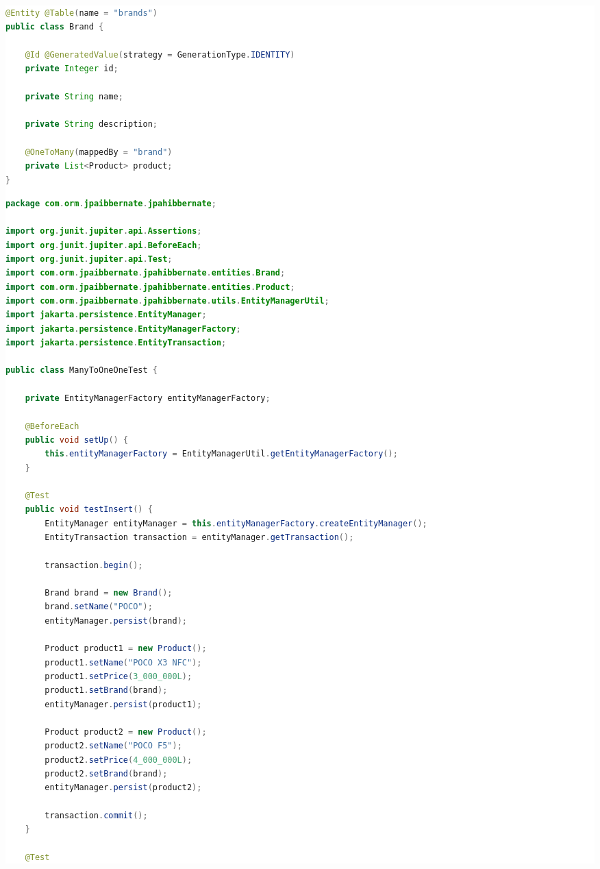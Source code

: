 ``` java
@Entity @Table(name = "brands")
public class Brand {

    @Id @GeneratedValue(strategy = GenerationType.IDENTITY)
    private Integer id;

    private String name;
    
    private String description;

    @OneToMany(mappedBy = "brand")
    private List<Product> product;
}
```

``` java
package com.orm.jpaibbernate.jpahibbernate;

import org.junit.jupiter.api.Assertions;
import org.junit.jupiter.api.BeforeEach;
import org.junit.jupiter.api.Test;
import com.orm.jpaibbernate.jpahibbernate.entities.Brand;
import com.orm.jpaibbernate.jpahibbernate.entities.Product;
import com.orm.jpaibbernate.jpahibbernate.utils.EntityManagerUtil;
import jakarta.persistence.EntityManager;
import jakarta.persistence.EntityManagerFactory;
import jakarta.persistence.EntityTransaction;

public class ManyToOneOneTest {
    
    private EntityManagerFactory entityManagerFactory;

    @BeforeEach
    public void setUp() {
        this.entityManagerFactory = EntityManagerUtil.getEntityManagerFactory();
    }

    @Test
    public void testInsert() {
        EntityManager entityManager = this.entityManagerFactory.createEntityManager();
        EntityTransaction transaction = entityManager.getTransaction();

        transaction.begin();

        Brand brand = new Brand();
        brand.setName("POCO");
        entityManager.persist(brand);

        Product product1 = new Product();
        product1.setName("POCO X3 NFC");
        product1.setPrice(3_000_000L);
        product1.setBrand(brand);
        entityManager.persist(product1);

        Product product2 = new Product();
        product2.setName("POCO F5");
        product2.setPrice(4_000_000L);
        product2.setBrand(brand);
        entityManager.persist(product2);

        transaction.commit();
    }

    @Test
```